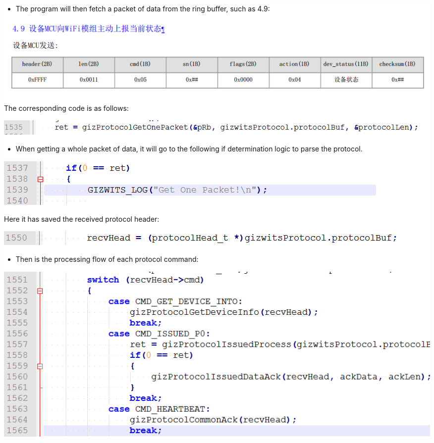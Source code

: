 * The program will then fetch a packet of data from the ring buffer, such as 4.9:

![Gokit3 MCU Program](../../../../assets/en-us/DeviceDev/Gokit3-MCU/source/41.png)

The corresponding code is as follows:

![Gokit3 MCU Program](../../../../assets/en-us/DeviceDev/Gokit3-MCU/source/42.png)

* When getting a whole packet of data, it will go to the following if determination logic to parse the protocol.

![Gokit3 MCU Program](../../../../assets/en-us/DeviceDev/Gokit3-MCU/source/43.png)

Here it has saved the received protocol header:

![Gokit3 MCU Program](../../../../assets/en-us/DeviceDev/Gokit3-MCU/source/44.png)

* Then is the processing flow of each protocol command:

![Gokit3 MCU Program](../../../../assets/en-us/DeviceDev/Gokit3-MCU/source/45.png)
